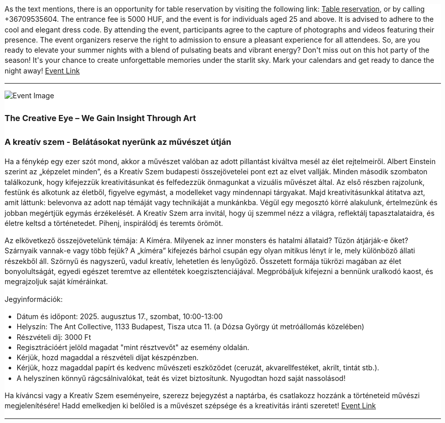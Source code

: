 As the text mentions, there is an opportunity for table reservation by visiting the following link: [Table reservation](https://www.sevenrooms.com/.../dojo-boutique-club...), or by calling +36709535604. The entrance fee is 5000 HUF, and the event is for individuals aged 25 and above. It is advised to adhere to the cool and elegant dress code. By attending the event, participants agree to the capture of photographs and videos featuring their presence. The event organizers reserve the right to admission to ensure a pleasant experience for all attendees. So, are you ready to elevate your summer nights with a blend of pulsating beats and vibrant energy? Don't miss out on this hot party of the season! It's your chance to create unforgettable memories under the starlit sky. Mark your calendars and get ready to dance the night away!
[Event Link](https://facebook.com/events/505041231913993)

---
![Event Image](https://scontent-cdg4-1.xx.fbcdn.net/v/t39.30808-6/455651923_122128919552320052_5303489100894120914_n.jpg?_nc_cat=108&ccb=1-7&_nc_sid=75d36f&_nc_ohc=FU1yJg0FnDYQ7kNvgE6e8sN&_nc_ht=scontent-cdg4-1.xx&oh=00_AYBsHUHQyJx6qIfrsnizjVD1SKxFcVwudzUH1D42NO5kvg&oe=66C5EB6D)

 ### The Creative Eye – We Gain Insight Through Art     

### A kreatív szem - Belátásokat nyerünk az művészet útján

Ha a fénykép egy ezer szót mond, akkor a művészet valóban az adott pillantást kiváltva mesél az élet rejtelmeiről. Albert Einstein szerint az „képzelet minden”, és a Kreatív Szem budapesti összejövetelei pont ezt az elvet vallják. Minden második szombaton találkozunk, hogy kifejezzük kreativitásunkat és felfedezzük önmagunkat a vizuális művészet által. Az első részben rajzolunk, festünk és alkotunk az életből, figyelve egymást, a modelleket vagy mindennapi tárgyakat. Majd kreativitásunkkal átitatva azt, amit láttunk: belevonva az adott nap témáját vagy technikáját a munkánkba. Végül egy megosztó körré alakulunk, értelmezünk és jobban megértjük egymás érzékelését. A Kreatív Szem arra invitál, hogy új szemmel nézz a világra, reflektálj tapasztalataidra, és életre keltsd a történetedet. Pihenj, inspirálódj és teremts örömöt.

Az elkövetkező összejövetelünk témája: A Kíméra. Milyenek az inner monsters és hatalmi állataid? Tűzön átjárják-e őket? Szárnyaik vannak-e vagy több fejük? A „kíméra” kifejezés bárhol csupán egy olyan mitikus lényt ír le, mely különböző állati részekből áll. Szörnyű és nagyszerű, vadul kreatív, lehetetlen és lenyűgöző. Összetett formája tükrözi magában az élet bonyolultságát, egyedi egészet teremtve az ellentétek koegzisztenciájával. Megpróbáljuk kifejezni a bennünk uralkodó kaost, és megrajzoljuk saját kíméráinkat.

Jegyinformációk: 
- Dátum és időpont: 2025. augusztus 17., szombat, 10:00-13:00
- Helyszín: The Ant Collective, 1133 Budapest, Tisza utca 11. (a Dózsa György út metróállomás közelében)
- Részvételi díj: 3000 Ft 
- Regisztrációért jelöld magadat "mint résztvevőt" az esemény oldalán. 
- Kérjük, hozd magaddal a részvételi díjat készpénzben. 
- Kérjük, hozz magaddal papírt és kedvenc művészeti eszközödet (ceruzát, akvarellfestéket, akrilt, tintát stb.). 
- A helyszínen könnyű rágcsálnivalókat, teát és vizet biztosítunk. Nyugodtan hozd saját nassolásod!

Ha kíváncsi vagy a Kreatív Szem eseményeire, szerezz bejegyzést a naptárba, és csatlakozz hozzánk a történeteid művészi megjelenítésére! Hadd emelkedjen ki belőled is a művészet szépsége és a kreativitás iránti szeretet!
[Event Link](https://facebook.com/events/1014825376946912)

---
